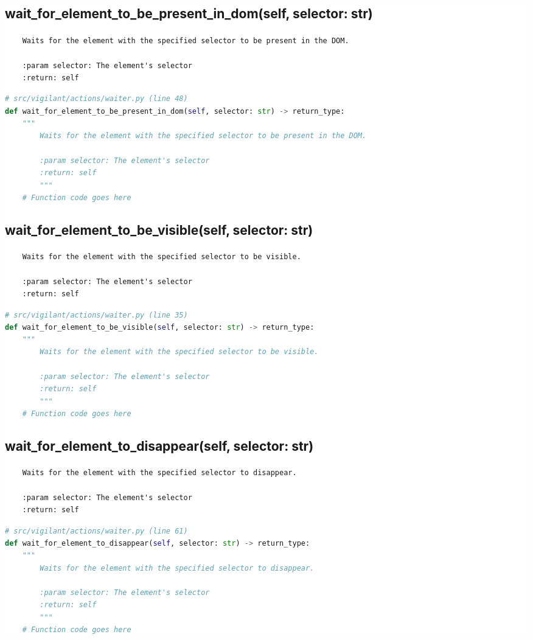 ## wait_for_element_to_be_present_in_dom(self, selector: str)


        Waits for the element with the specified selector to be present in the DOM.

        :param selector: The element's selector
        :return: self
        

```python
# src/vigilant/actions/waiter.py (line 48)
def wait_for_element_to_be_present_in_dom(self, selector: str) -> return_type:
    """
        Waits for the element with the specified selector to be present in the DOM.

        :param selector: The element's selector
        :return: self
        """
    # Function code goes here
```

## wait_for_element_to_be_visible(self, selector: str)


        Waits for the element with the specified selector to be visible.

        :param selector: The element's selector
        :return: self
        

```python
# src/vigilant/actions/waiter.py (line 35)
def wait_for_element_to_be_visible(self, selector: str) -> return_type:
    """
        Waits for the element with the specified selector to be visible.

        :param selector: The element's selector
        :return: self
        """
    # Function code goes here
```

## wait_for_element_to_disappear(self, selector: str)


        Waits for the element with the specified selector to disappear.

        :param selector: The element's selector
        :return: self
        

```python
# src/vigilant/actions/waiter.py (line 61)
def wait_for_element_to_disappear(self, selector: str) -> return_type:
    """
        Waits for the element with the specified selector to disappear.

        :param selector: The element's selector
        :return: self
        """
    # Function code goes here
```
